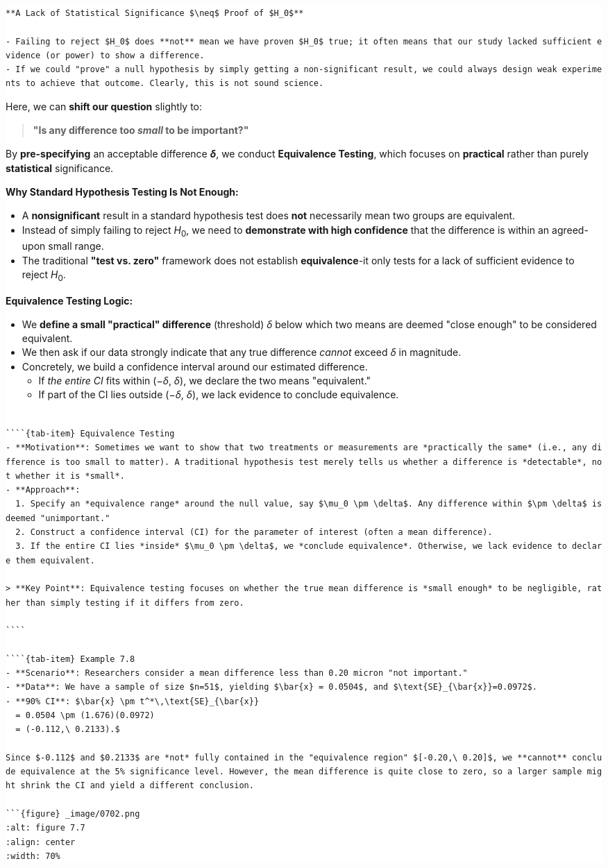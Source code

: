 ```{caution}
**A Lack of Statistical Significance $\neq$ Proof of $H_0$**

- Failing to reject $H_0$ does **not** mean we have proven $H_0$ true; it often means that our study lacked sufficient evidence (or power) to show a difference.
- If we could "prove" a null hypothesis by simply getting a non-significant result, we could always design weak experiments to achieve that outcome. Clearly, this is not sound science.
```

Here, we can **shift our question** slightly to:  
> **"Is any difference too *small* to be important?"**  

By **pre-specifying** an acceptable difference **$\delta$**, we conduct **Equivalence Testing**, which focuses on **practical** rather than purely **statistical** significance.

**Why Standard Hypothesis Testing Is Not Enough:**
- A **nonsignificant** result in a standard hypothesis test does **not** necessarily mean two groups are equivalent.
- Instead of simply failing to reject $H_0$, we need to **demonstrate with high confidence** that the difference is within an agreed-upon small range.
- The traditional **"test vs. zero"** framework does not establish **equivalence**-it only tests for a lack of sufficient evidence to reject $H_0$.

**Equivalence Testing Logic:**

* We **define a small "practical" difference** (threshold) $\delta$ below which two means are deemed "close enough" to be considered equivalent.
* We then ask if our data strongly indicate that any true difference *cannot* exceed $\delta$ in magnitude.
* Concretely, we build a confidence interval around our estimated difference. 
  * If *the entire CI* fits within $(-\delta,\ \delta)$, we declare the two means "equivalent."
  * If part of the CI lies outside $(-\delta,\ \delta)$, we lack evidence to conclude equivalence.

`````{tab-set}

````{tab-item} Equivalence Testing
- **Motivation**: Sometimes we want to show that two treatments or measurements are *practically the same* (i.e., any difference is too small to matter). A traditional hypothesis test merely tells us whether a difference is *detectable*, not whether it is *small*.
- **Approach**:
  1. Specify an *equivalence range* around the null value, say $\mu_0 \pm \delta$. Any difference within $\pm \delta$ is deemed "unimportant."
  2. Construct a confidence interval (CI) for the parameter of interest (often a mean difference).
  3. If the entire CI lies *inside* $\mu_0 \pm \delta$, we *conclude equivalence*. Otherwise, we lack evidence to declare them equivalent.

> **Key Point**: Equivalence testing focuses on whether the true mean difference is *small enough* to be negligible, rather than simply testing if it differs from zero.

````

````{tab-item} Example 7.8
- **Scenario**: Researchers consider a mean difference less than 0.20 micron "not important."
- **Data**: We have a sample of size $n=51$, yielding $\bar{x} = 0.0504$, and $\text{SE}_{\bar{x}}=0.0972$.  
- **90% CI**: $\bar{x} \pm t^*\,\text{SE}_{\bar{x}} 
  = 0.0504 \pm (1.676)(0.0972) 
  = (-0.112,\ 0.2133).$

Since $-0.112$ and $0.2133$ are *not* fully contained in the "equivalence region" $[-0.20,\ 0.20]$, we **cannot** conclude equivalence at the 5% significance level. However, the mean difference is quite close to zero, so a larger sample might shrink the CI and yield a different conclusion.

```{figure} _image/0702.png
:alt: figure 7.7
:align: center
:width: 70%

`````